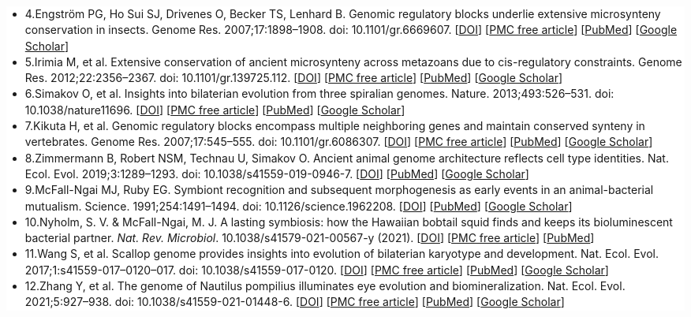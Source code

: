 *   4.Engström PG, Ho Sui SJ, Drivenes O, Becker TS, Lenhard B. Genomic regulatory blocks underlie extensive microsynteny conservation in insects. Genome Res. 2007;17:1898–1908. doi: 10.1101/gr.6669607. \[[DOI](https://doi.org/10.1101/gr.6669607)\] \[[PMC free article](https://www.ncbi.nlm.nih.gov/articles/PMC2099597/)\] \[[PubMed](https://pubmed.ncbi.nlm.nih.gov/17989259/)\] \[[Google Scholar](https://scholar.google.com/scholar_lookup?journal=Genome%20Res.&title=Genomic%20regulatory%20blocks%20underlie%20extensive%20microsynteny%20conservation%20in%20insects&author=PG%20Engstr%C3%B6m&author=SJ%20Ho%20Sui&author=O%20Drivenes&author=TS%20Becker&author=B%20Lenhard&volume=17&publication_year=2007&pages=1898-1908&pmid=17989259&doi=10.1101/gr.6669607&)\]
*   5.Irimia M, et al. Extensive conservation of ancient microsynteny across metazoans due to cis-regulatory constraints. Genome Res. 2012;22:2356–2367. doi: 10.1101/gr.139725.112. \[[DOI](https://doi.org/10.1101/gr.139725.112)\] \[[PMC free article](https://www.ncbi.nlm.nih.gov/articles/PMC3514665/)\] \[[PubMed](https://pubmed.ncbi.nlm.nih.gov/22722344/)\] \[[Google Scholar](https://scholar.google.com/scholar_lookup?journal=Genome%20Res.&title=Extensive%20conservation%20of%20ancient%20microsynteny%20across%20metazoans%20due%20to%20cis-regulatory%20constraints&author=M%20Irimia&volume=22&publication_year=2012&pages=2356-2367&pmid=22722344&doi=10.1101/gr.139725.112&)\]
*   6.Simakov O, et al. Insights into bilaterian evolution from three spiralian genomes. Nature. 2013;493:526–531. doi: 10.1038/nature11696. \[[DOI](https://doi.org/10.1038/nature11696)\] \[[PMC free article](https://www.ncbi.nlm.nih.gov/articles/PMC4085046/)\] \[[PubMed](https://pubmed.ncbi.nlm.nih.gov/23254933/)\] \[[Google Scholar](https://scholar.google.com/scholar_lookup?journal=Nature&title=Insights%20into%20bilaterian%20evolution%20from%20three%20spiralian%20genomes&author=O%20Simakov&volume=493&publication_year=2013&pages=526-531&pmid=23254933&doi=10.1038/nature11696&)\]
*   7.Kikuta H, et al. Genomic regulatory blocks encompass multiple neighboring genes and maintain conserved synteny in vertebrates. Genome Res. 2007;17:545–555. doi: 10.1101/gr.6086307. \[[DOI](https://doi.org/10.1101/gr.6086307)\] \[[PMC free article](https://www.ncbi.nlm.nih.gov/articles/PMC1855176/)\] \[[PubMed](https://pubmed.ncbi.nlm.nih.gov/17387144/)\] \[[Google Scholar](https://scholar.google.com/scholar_lookup?journal=Genome%20Res.&title=Genomic%20regulatory%20blocks%20encompass%20multiple%20neighboring%20genes%20and%20maintain%20conserved%20synteny%20in%20vertebrates&author=H%20Kikuta&volume=17&publication_year=2007&pages=545-555&pmid=17387144&doi=10.1101/gr.6086307&)\]
*   8.Zimmermann B, Robert NSM, Technau U, Simakov O. Ancient animal genome architecture reflects cell type identities. Nat. Ecol. Evol. 2019;3:1289–1293. doi: 10.1038/s41559-019-0946-7. \[[DOI](https://doi.org/10.1038/s41559-019-0946-7)\] \[[PubMed](https://pubmed.ncbi.nlm.nih.gov/31383947/)\] \[[Google Scholar](https://scholar.google.com/scholar_lookup?journal=Nat.%20Ecol.%20Evol.&title=Ancient%20animal%20genome%20architecture%20reflects%20cell%20type%20identities&author=B%20Zimmermann&author=NSM%20Robert&author=U%20Technau&author=O%20Simakov&volume=3&publication_year=2019&pages=1289-1293&pmid=31383947&doi=10.1038/s41559-019-0946-7&)\]
*   9.McFall-Ngai MJ, Ruby EG. Symbiont recognition and subsequent morphogenesis as early events in an animal-bacterial mutualism. Science. 1991;254:1491–1494. doi: 10.1126/science.1962208. \[[DOI](https://doi.org/10.1126/science.1962208)\] \[[PubMed](https://pubmed.ncbi.nlm.nih.gov/1962208/)\] \[[Google Scholar](https://scholar.google.com/scholar_lookup?journal=Science&title=Symbiont%20recognition%20and%20subsequent%20morphogenesis%20as%20early%20events%20in%20an%20animal-bacterial%20mutualism&author=MJ%20McFall-Ngai&author=EG%20Ruby&volume=254&publication_year=1991&pages=1491-1494&pmid=1962208&doi=10.1126/science.1962208&)\]
*   10.Nyholm, S. V. & McFall-Ngai, M. J. A lasting symbiosis: how the Hawaiian bobtail squid finds and keeps its bioluminescent bacterial partner. _Nat. Rev. Microbiol_. 10.1038/s41579-021-00567-y (2021). \[[DOI](https://doi.org/10.1038/s41579-021-00567-y)\] \[[PMC free article](https://www.ncbi.nlm.nih.gov/articles/PMC8440403/)\] \[[PubMed](https://pubmed.ncbi.nlm.nih.gov/34089010/)\]
*   11.Wang S, et al. Scallop genome provides insights into evolution of bilaterian karyotype and development. Nat. Ecol. Evol. 2017;1:s41559-017–0120–017. doi: 10.1038/s41559-017-0120. \[[DOI](https://doi.org/10.1038/s41559-017-0120)\] \[[PMC free article](https://www.ncbi.nlm.nih.gov/articles/PMC10970998/)\] \[[PubMed](https://pubmed.ncbi.nlm.nih.gov/28812685/)\] \[[Google Scholar](https://scholar.google.com/scholar_lookup?journal=Nat.%20Ecol.%20Evol.&title=Scallop%20genome%20provides%20insights%20into%20evolution%20of%20bilaterian%20karyotype%20and%20development&author=S%20Wang&volume=1&publication_year=2017&pages=s41559-017-0120%E2%80%93017&pmid=28812685&doi=10.1038/s41559-017-0120&)\]
*   12.Zhang Y, et al. The genome of Nautilus pompilius illuminates eye evolution and biomineralization. Nat. Ecol. Evol. 2021;5:927–938. doi: 10.1038/s41559-021-01448-6. \[[DOI](https://doi.org/10.1038/s41559-021-01448-6)\] \[[PMC free article](https://www.ncbi.nlm.nih.gov/articles/PMC8257504/)\] \[[PubMed](https://pubmed.ncbi.nlm.nih.gov/33972735/)\] \[[Google Scholar](https://scholar.google.com/scholar_lookup?journal=Nat.%20Ecol.%20Evol.&title=The%20genome%20of%20Nautilus%20pompilius%20illuminates%20eye%20evolution%20and%20biomineralization&author=Y%20Zhang&volume=5&publication_year=2021&pages=927-938&pmid=33972735&doi=10.1038/s41559-021-01448-6&)\]